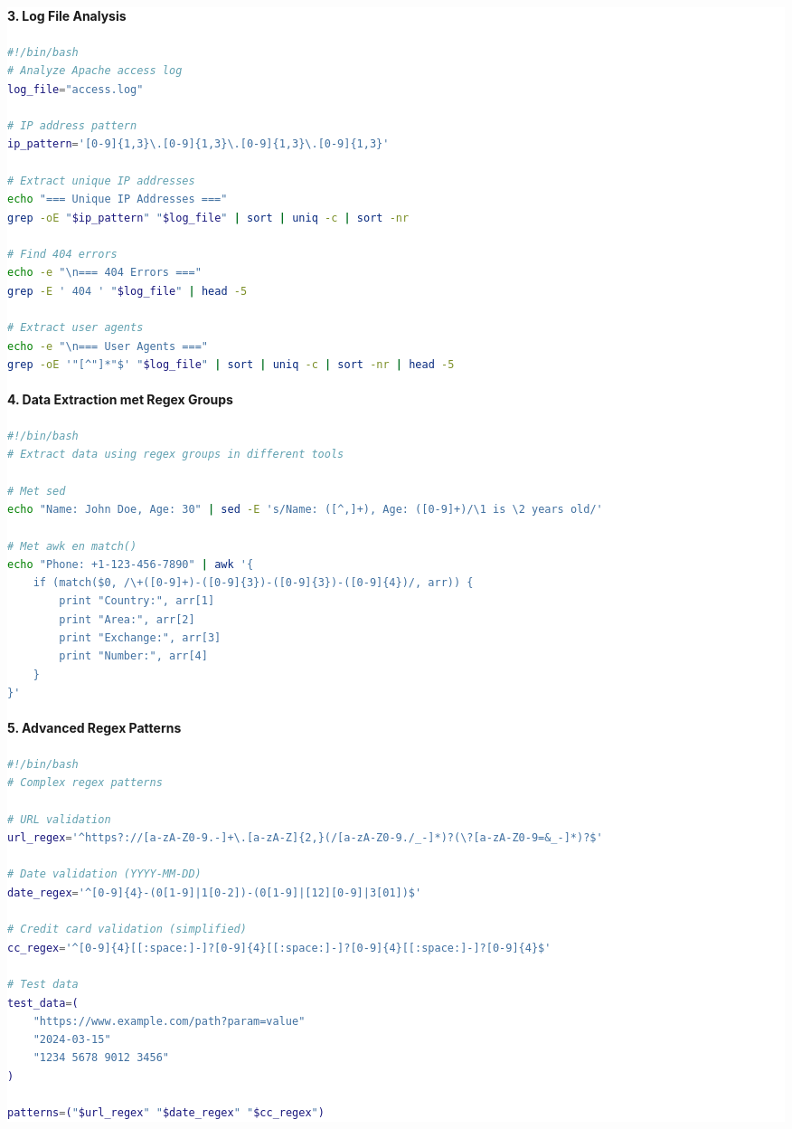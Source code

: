 #### 3. Log File Analysis

```bash
#!/bin/bash
# Analyze Apache access log
log_file="access.log"

# IP address pattern
ip_pattern='[0-9]{1,3}\.[0-9]{1,3}\.[0-9]{1,3}\.[0-9]{1,3}'

# Extract unique IP addresses
echo "=== Unique IP Addresses ==="
grep -oE "$ip_pattern" "$log_file" | sort | uniq -c | sort -nr

# Find 404 errors
echo -e "\n=== 404 Errors ==="
grep -E ' 404 ' "$log_file" | head -5

# Extract user agents
echo -e "\n=== User Agents ==="
grep -oE '"[^"]*"$' "$log_file" | sort | uniq -c | sort -nr | head -5
```

#### 4. Data Extraction met Regex Groups

```bash
#!/bin/bash
# Extract data using regex groups in different tools

# Met sed
echo "Name: John Doe, Age: 30" | sed -E 's/Name: ([^,]+), Age: ([0-9]+)/\1 is \2 years old/'

# Met awk en match()
echo "Phone: +1-123-456-7890" | awk '{
    if (match($0, /\+([0-9]+)-([0-9]{3})-([0-9]{3})-([0-9]{4})/, arr)) {
        print "Country:", arr[1]
        print "Area:", arr[2] 
        print "Exchange:", arr[3]
        print "Number:", arr[4]
    }
}'
```

#### 5. Advanced Regex Patterns

```bash
#!/bin/bash
# Complex regex patterns

# URL validation
url_regex='^https?://[a-zA-Z0-9.-]+\.[a-zA-Z]{2,}(/[a-zA-Z0-9./_-]*)?(\?[a-zA-Z0-9=&_-]*)?$'

# Date validation (YYYY-MM-DD)
date_regex='^[0-9]{4}-(0[1-9]|1[0-2])-(0[1-9]|[12][0-9]|3[01])$'

# Credit card validation (simplified)
cc_regex='^[0-9]{4}[[:space:]-]?[0-9]{4}[[:space:]-]?[0-9]{4}[[:space:]-]?[0-9]{4}$'

# Test data
test_data=(
    "https://www.example.com/path?param=value"
    "2024-03-15"
    "1234 5678 9012 3456"
)

patterns=("$url_regex" "$date_regex" "$cc_regex")
```